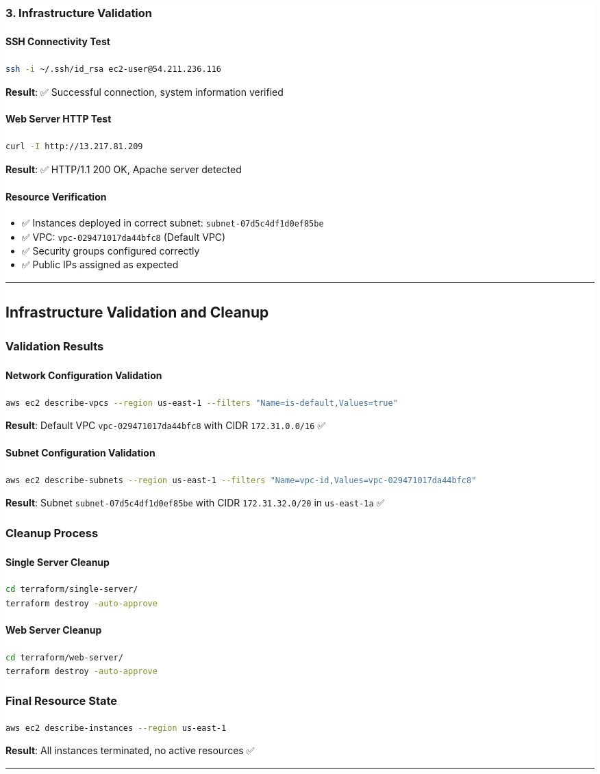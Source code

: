 ### 3. Infrastructure Validation

#### SSH Connectivity Test
```bash
ssh -i ~/.ssh/id_rsa ec2-user@54.211.236.116
```
**Result**: ✅ Successful connection, system information verified

#### Web Server HTTP Test
```bash
curl -I http://13.217.81.209
```
**Result**: ✅ HTTP/1.1 200 OK, Apache server detected

#### Resource Verification
- ✅ Instances deployed in correct subnet: `subnet-07d5c4df1d0ef85be`
- ✅ VPC: `vpc-029471017da44bfc8` (Default VPC)
- ✅ Security groups configured correctly
- ✅ Public IPs assigned as expected

---

## Infrastructure Validation and Cleanup

### Validation Results

#### Network Configuration Validation
```bash
aws ec2 describe-vpcs --region us-east-1 --filters "Name=is-default,Values=true"
```
**Result**: Default VPC `vpc-029471017da44bfc8` with CIDR `172.31.0.0/16` ✅

#### Subnet Configuration Validation
```bash
aws ec2 describe-subnets --region us-east-1 --filters "Name=vpc-id,Values=vpc-029471017da44bfc8"
```
**Result**: Subnet `subnet-07d5c4df1d0ef85be` with CIDR `172.31.32.0/20` in `us-east-1a` ✅

### Cleanup Process

#### Single Server Cleanup
```bash
cd terraform/single-server/
terraform destroy -auto-approve
```

#### Web Server Cleanup
```bash
cd terraform/web-server/
terraform destroy -auto-approve
```

### Final Resource State
```bash
aws ec2 describe-instances --region us-east-1
```
**Result**: All instances terminated, no active resources ✅

---